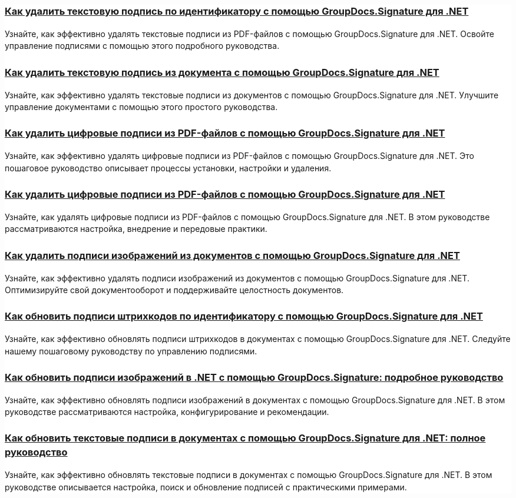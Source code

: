 ### [Как удалить текстовую подпись по идентификатору с помощью GroupDocs.Signature для .NET](./delete-text-signature-by-id-groupdocs-signature-dotnet/)
Узнайте, как эффективно удалять текстовые подписи из PDF-файлов с помощью GroupDocs.Signature для .NET. Освойте управление подписями с помощью этого подробного руководства.

### [Как удалить текстовую подпись из документа с помощью GroupDocs.Signature для .NET](./delete-text-signature-groupdocs-dotnet/)
Узнайте, как эффективно удалять текстовые подписи из документов с помощью GroupDocs.Signature для .NET. Улучшите управление документами с помощью этого простого руководства.

### [Как удалить цифровые подписи из PDF-файлов с помощью GroupDocs.Signature для .NET](./remove-digital-signatures-groupdocs-dotnet-pdf/)
Узнайте, как эффективно удалять цифровые подписи из PDF-файлов с помощью GroupDocs.Signature для .NET. Это пошаговое руководство описывает процессы установки, настройки и удаления.

### [Как удалить цифровые подписи из PDF-файлов с помощью GroupDocs.Signature для .NET](./remove-digital-signatures-groupdocs-signature-net/)
Узнайте, как удалять цифровые подписи из PDF-файлов с помощью GroupDocs.Signature для .NET. В этом руководстве рассматриваются настройка, внедрение и передовые практики.

### [Как удалить подписи изображений из документов с помощью GroupDocs.Signature для .NET](./remove-image-signatures-groupdocs-dotnet/)
Узнайте, как эффективно удалять подписи изображений из документов с помощью GroupDocs.Signature для .NET. Оптимизируйте свой документооборот и поддерживайте целостность документов.

### [Как обновить подписи штрихкодов по идентификатору с помощью GroupDocs.Signature для .NET](./update-barcode-signatures-groupdocs-signature-net/)
Узнайте, как эффективно обновлять подписи штрихкодов в документах с помощью GroupDocs.Signature для .NET. Следуйте нашему пошаговому руководству по управлению подписями.

### [Как обновить подписи изображений в .NET с помощью GroupDocs.Signature: подробное руководство](./update-image-signatures-groupdocs-signature-net/)
Узнайте, как эффективно обновлять подписи изображений в документах с помощью GroupDocs.Signature для .NET. В этом руководстве рассматриваются настройка, конфигурирование и рекомендации.

### [Как обновить текстовые подписи в документах с помощью GroupDocs.Signature для .NET: полное руководство](./update-text-signatures-groupdocs-dotnet/)
Узнайте, как эффективно обновлять текстовые подписи в документах с помощью GroupDocs.Signature для .NET. В этом руководстве описывается настройка, поиск и обновление подписей с практическими примерами.
